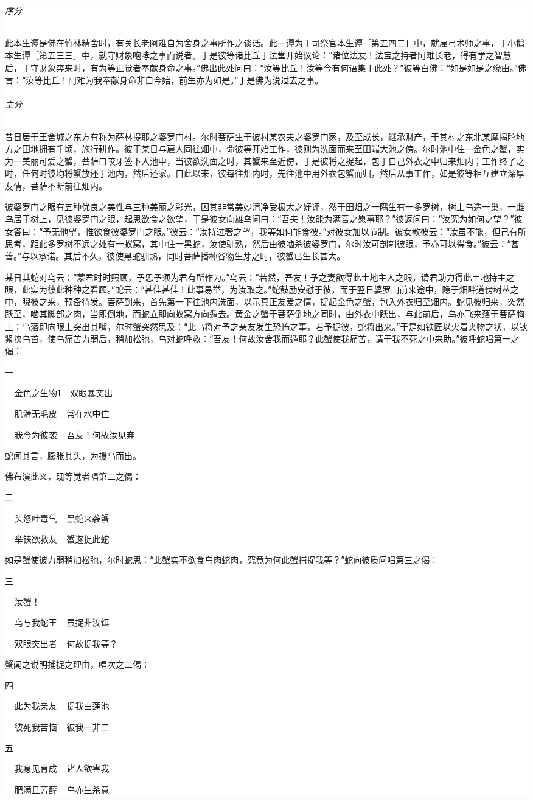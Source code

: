 ###### 序分

此本生谭是佛在竹林精舍时，有关长老阿难自为舍身之事所作之谈话。此一谭为于司祭官本生谭［第五四二］中，就雇弓术师之事，于小鹅本生谭［第五三三］中，就守财象咆哮之事而说者。于是彼等诸比丘于法堂开始议论：“诸位法友！法宝之持者阿难长老，得有学之智慧后，于守财象奔来时，有为等正觉者奉献身命之事。”佛出此处问曰：“汝等比丘！汝等今有何语集于此处？”彼等白佛：“如是如是之缘由。”佛言：“汝等比丘！阿难为我奉献身命非自今始，前生亦为如是。”于是佛为说过去之事。

###### 主分

昔日居于王舍城之东方有称为萨林提耶之婆罗门村。尔时菩萨生于彼村某农夫之婆罗门家，及至成长，继承财产，于其村之东北某摩揭陀地方之田地拥有千顷，施行耕作。彼于某日与雇人同往畑中，命彼等开始工作，彼则为洗面而来至田端大池之傍。尔时池中住一金色之蟹，实为一美丽可爱之蟹，菩萨口咬牙签下入池中，当彼欲洗面之时，其蟹来至近傍，于是彼将之捉起，包于自己外衣之中归来畑内；工作终了之时，任何时彼均将蟹放还于池内，然后还家。自此以来，彼每往畑内时，先往池中用外衣包蟹而归，然后从事工作，如是彼等相互建立深厚友情，菩萨不断前往畑内。

彼婆罗门之眼有五种优良之美性与三种美丽之彩光，因其非常美妙清净受极大之好评，然于田畑之一隅生有一多罗树，树上乌造一巢，一雌乌居于树上，见彼婆罗门之眼，起思欲食之欲望，于是彼女向雄乌问曰：“吾夫！汝能为满吾之愿事耶？”彼返问曰：“汝究为如何之望？”彼女答曰：“予无他望，惟欲食彼婆罗门之眼。”彼云：“汝持过奢之望，我等如何能食彼。”对彼女加以节制。彼女教彼云：“汝虽不能，但己有所思考，距此多罗树不远之处有一蚁窝，其中住一黑蛇，汝使驯熟，然后由彼啮杀彼婆罗门，尔时汝可剖刳彼眼，予亦可以得食。”彼云：“甚善。”与以承诺。其后不久，彼使黑蛇驯熟，同时菩萨播种谷物生芽之时，彼蟹已生长甚大。

某日其蛇对乌云：“蒙君时时照顾，予思予须为君有所作为。”乌云：“若然，吾友！予之妻欲得此土地主人之眼，请君助力得此土地持主之眼，此实为彼此种种之看顾。”蛇云：“甚佳甚佳！此事易举，为汝取之。”蛇鼓励安慰于彼，而于翌日婆罗门前来途中，隐于畑畔道傍树丛之中，睨彼之来，预备待发。菩萨到来，首先第一下往池内洗面，以示真正友爱之情，捉起金色之蟹，包入外衣归至畑内。蛇见彼归来，突然跃至，啮其脚部之肉，当即倒地，而蛇立即向蚁窝方向遁去。黄金之蟹于菩萨倒地之同时，由外衣中跃出，与此前后，乌亦飞来落于菩萨胸上；乌落即向眼上突出其嘴，尔时蟹突然思及：“此乌将对予之亲友发生恐怖之事，若予捉彼，蛇将出来。”于是如铁匠以火着夹物之状，以铗紧挟乌首，使乌痛苦力弱后，稍加松弛，乌对蛇呼救：“吾友！何故汝舍我而遁耶？此蟹使我痛苦，请于我不死之中来助。”彼呼蛇唱第一之偈：

一

&nbsp;&nbsp;&nbsp;&nbsp;金色之生物1&nbsp;&nbsp;&nbsp;&nbsp;双眼暴突出

&nbsp;&nbsp;&nbsp;&nbsp;肌滑无毛皮&nbsp;&nbsp;&nbsp;&nbsp;常在水中住

&nbsp;&nbsp;&nbsp;&nbsp;我今为彼袭&nbsp;&nbsp;&nbsp;&nbsp;吾友！何故汝见弃

蛇闻其言，膨胀其头，为援乌而出。

佛布演此义，现等觉者唱第二之偈：

二

&nbsp;&nbsp;&nbsp;&nbsp;头怒吐毒气&nbsp;&nbsp;&nbsp;&nbsp;黑蛇来袭蟹

&nbsp;&nbsp;&nbsp;&nbsp;举铗欲救友&nbsp;&nbsp;&nbsp;&nbsp;蟹遂捉此蛇

如是蟹使彼力弱稍加松弛，尔时蛇思：“此蟹实不欲食乌肉蛇肉，究竟为何此蟹捕捉我等？”蛇向彼质问唱第三之偈：

三

&nbsp;&nbsp;&nbsp;&nbsp;汝蟹！

&nbsp;&nbsp;&nbsp;&nbsp;乌与我蛇王&nbsp;&nbsp;&nbsp;&nbsp;虽捉非汝饵

&nbsp;&nbsp;&nbsp;&nbsp;双眼突出者&nbsp;&nbsp;&nbsp;&nbsp;何故捉我等？

蟹闻之说明捕捉之理由，唱次之二偈：

四

&nbsp;&nbsp;&nbsp;&nbsp;此为我亲友&nbsp;&nbsp;&nbsp;&nbsp;捉我由莲池

&nbsp;&nbsp;&nbsp;&nbsp;彼死我苦恼&nbsp;&nbsp;&nbsp;&nbsp;彼我一非二

五

&nbsp;&nbsp;&nbsp;&nbsp;我身见育成&nbsp;&nbsp;&nbsp;&nbsp;诸人欲害我

&nbsp;&nbsp;&nbsp;&nbsp;肥满且芳醇&nbsp;&nbsp;&nbsp;&nbsp;乌亦生杀意
